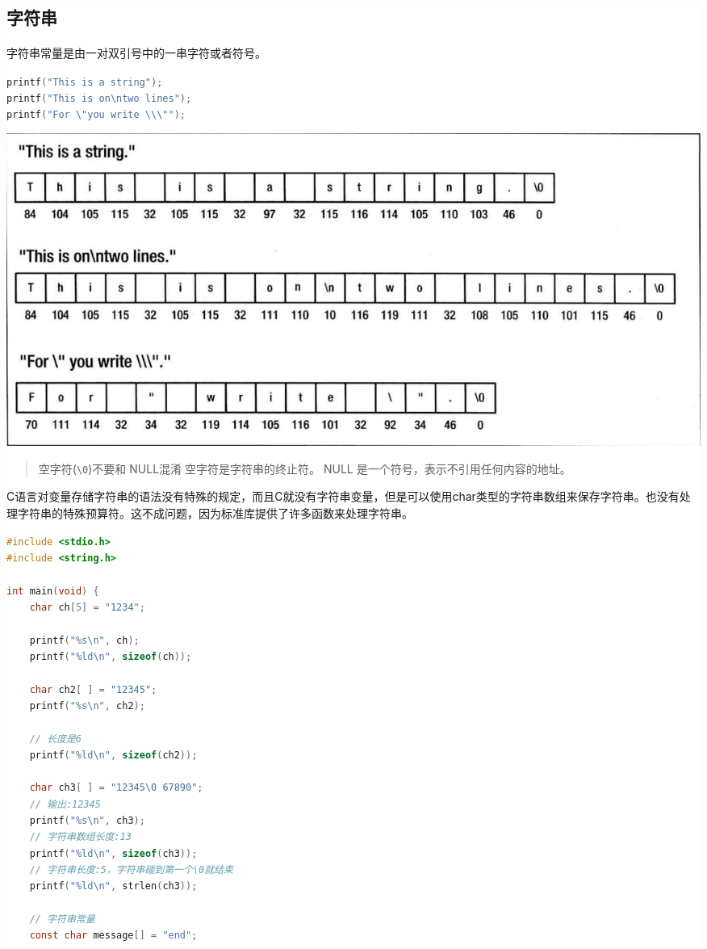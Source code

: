 ```c
```

## 字符串
字符串常量是由一对双引号中的一串字符或者符号。

```c
printf("This is a string");
printf("This is on\ntwo lines");
printf("For \"you write \\\"");
```

![](images/C/4.png)

> 空字符(`\0`)不要和 NULL混淆
> 空字符是字符串的终止符。
> NULL 是一个符号，表示不引用任何内容的地址。

C语言对变量存储字符串的语法没有特殊的规定，而且C就没有字符串变量，但是可以使用char类型的字符串数组来保存字符串。也没有处理字符串的特殊预算符。这不成问题，因为标准库提供了许多函数来处理字符串。

```c
#include <stdio.h>
#include <string.h>

int main(void) {
    char ch[5] = "1234";

    printf("%s\n", ch);
    printf("%ld\n", sizeof(ch));

    char ch2[ ] = "12345";
    printf("%s\n", ch2);

    // 长度是6
    printf("%ld\n", sizeof(ch2));

    char ch3[ ] = "12345\0 67890";
    // 输出:12345
    printf("%s\n", ch3);
    // 字符串数组长度:13
    printf("%ld\n", sizeof(ch3));
    // 字符串长度:5，字符串碰到第一个\0就结束
    printf("%ld\n", strlen(ch3));

    // 字符串常量
    const char message[] = "end";
```